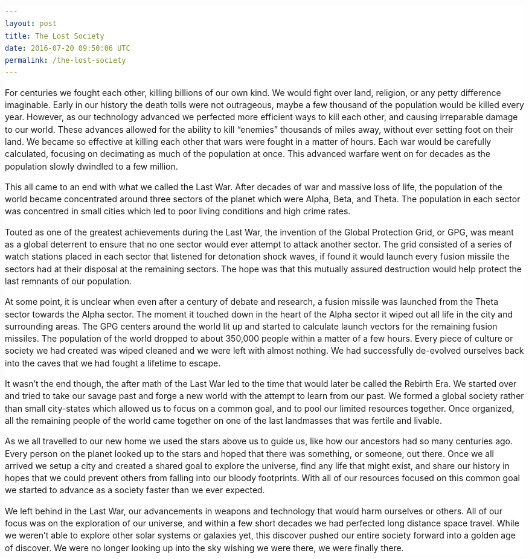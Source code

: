 ```yaml
---
layout: post
title: The Lost Society
date: 2016-07-20 09:50:06 UTC
permalink: /the-lost-society
---
```

   For centuries we fought each other, killing billions of our own kind. We would fight over land, religion, or any petty difference imaginable. Early in our history the death tolls were not outrageous, maybe a few thousand of the population would be killed every year. However, as our technology advanced we perfected more efficient ways to kill each other, and causing irreparable damage to our world. These advances allowed for the ability to kill “enemies” thousands of miles away, without ever setting foot on their land. We became so effective at killing each other that wars were fought in a matter of hours. Each war would be carefully calculated, focusing on decimating as much of the population at once. This advanced warfare went on for decades as the population slowly dwindled to a few million.

   This all came to an end with what we called the Last War. After decades of war and massive loss of life, the population of the world became concentrated around three sectors of the planet which were Alpha, Beta, and Theta. The population in each sector was concentred in small cities which led to poor living conditions and high crime rates.

   Touted as one of the greatest achievements during the Last War, the invention of the Global Protection Grid, or GPG, was meant as a global deterrent to ensure that no one sector would ever attempt to attack another sector. The grid consisted of a series of watch stations placed in each sector that listened for detonation shock waves, if found it would launch every fusion missile the sectors had at their disposal at the remaining sectors. The hope was that this mutually assured destruction would help protect the last remnants of our population.

   At some point, it is unclear when even after a century of debate and research, a fusion missile was launched from the Theta sector towards the Alpha sector. The moment it touched down in the heart of the Alpha sector it wiped out all life in the city and surrounding areas. The GPG centers around the world lit up and started to calculate launch vectors for the remaining fusion missiles. The population of the world dropped to about 350,000 people within a matter of a few hours. Every piece of culture or society we had created was wiped cleaned and we were left with almost nothing. We had successfully de-evolved ourselves back into the caves that we had fought a lifetime to escape.

   It wasn’t the end though, the after math of the Last War led to the time that would later be called the Rebirth Era. We started over and tried to take our savage past and forge a new world with the attempt to learn from our past. We formed a global society rather than small city-states which allowed us to focus on a common goal, and to pool our limited resources together. Once organized, all the remaining people of the world came together on one of the last landmasses that was fertile and livable.

   As we all travelled to our new home we used the stars above us to guide us, like how our ancestors had so many centuries ago. Every person on the planet looked up to the stars and hoped that there was something, or someone, out there. Once we all arrived we setup a city and created a shared goal to explore the universe, find any life that might exist, and share our history in hopes that we could prevent others from falling into our bloody footprints. With all of our resources focused on this common goal we started to advance as a society faster than we ever expected.

   We left behind in the Last War, our advancements in weapons and technology that would harm ourselves or others. All of our focus was on the exploration of our universe, and within a few short decades we had perfected long distance space travel. While we weren’t able to explore other solar systems or galaxies yet, this discover pushed our entire society forward into a golden age of discover. We were no longer looking up into the sky wishing we were there, we were finally there.
